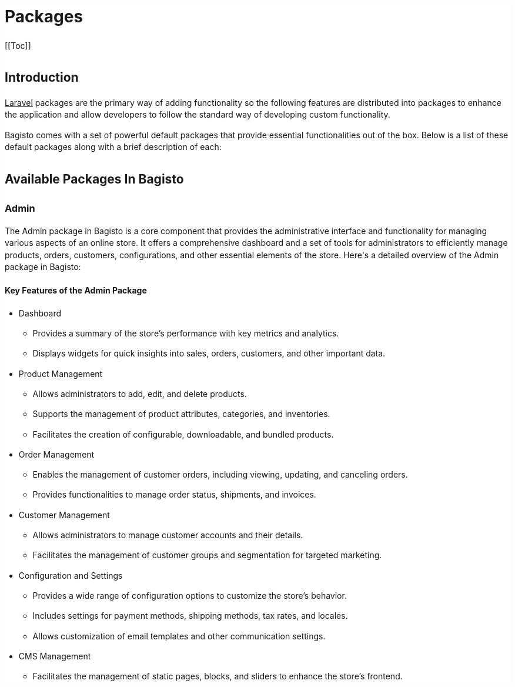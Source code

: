 # Packages

[[Toc]]

## Introduction

[Laravel](https://laravel.com) packages are the primary way of adding functionality so the following features are distributed into packages to enhance the application and allow developers to follow the standard way of developing custom functionality.

Bagisto comes with a set of powerful default packages that provide essential functionalities out of the box. Below is a list of these default packages along with a brief description of each:

## Available Packages In Bagisto

### Admin

The Admin package in Bagisto is a core component that provides the administrative interface and functionality for managing various aspects of an online store. It offers a comprehensive dashboard and a set of tools for administrators to efficiently manage products, orders, customers, configurations, and other essential elements of the store. Here's a detailed overview of the Admin package in Bagisto:

#### Key Features of the Admin Package

- Dashboard
    - Provides a summary of the store’s performance with key metrics and analytics.

    - Displays widgets for quick insights into sales, orders, customers, and other important data.

- Product Management
    - Allows administrators to add, edit, and delete products.

    - Supports the management of product attributes, categories, and inventories.
 
    - Facilitates the creation of configurable, downloadable, and bundled products.

- Order Management 
    - Enables the management of customer orders, including viewing, updating, and canceling orders.
    
    - Provides functionalities to manage order status, shipments, and invoices.

- Customer Management
    - Allows administrators to manage customer accounts and their details.

    - Facilitates the management of customer groups and segmentation for targeted marketing.

- Configuration and Settings
    - Provides a wide range of configuration options to customize the store’s behavior.

    - Includes settings for payment methods, shipping methods, tax rates, and locales.

    - Allows customization of email templates and other communication settings.

- CMS Management
    - Facilitates the management of static pages, blocks, and sliders to enhance the store’s frontend.
